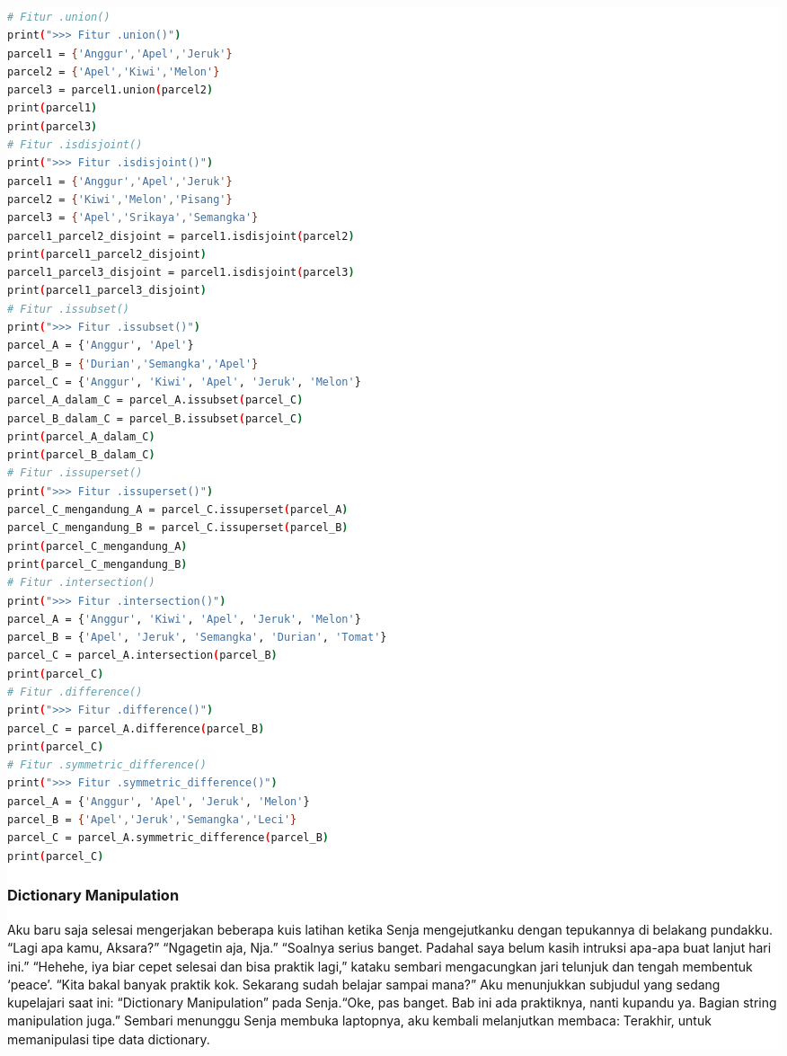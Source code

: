```sh
# Fitur .union()
print(">>> Fitur .union()")
parcel1 = {'Anggur','Apel','Jeruk'}
parcel2 = {'Apel','Kiwi','Melon'}
parcel3 = parcel1.union(parcel2)
print(parcel1)
print(parcel3)
# Fitur .isdisjoint()
print(">>> Fitur .isdisjoint()")
parcel1 = {'Anggur','Apel','Jeruk'}
parcel2 = {'Kiwi','Melon','Pisang'}
parcel3 = {'Apel','Srikaya','Semangka'}
parcel1_parcel2_disjoint = parcel1.isdisjoint(parcel2)
print(parcel1_parcel2_disjoint)
parcel1_parcel3_disjoint = parcel1.isdisjoint(parcel3)
print(parcel1_parcel3_disjoint)
# Fitur .issubset()
print(">>> Fitur .issubset()")
parcel_A = {'Anggur', 'Apel'}
parcel_B = {'Durian','Semangka','Apel'}
parcel_C = {'Anggur', 'Kiwi', 'Apel', 'Jeruk', 'Melon'}
parcel_A_dalam_C = parcel_A.issubset(parcel_C)
parcel_B_dalam_C = parcel_B.issubset(parcel_C)
print(parcel_A_dalam_C)
print(parcel_B_dalam_C)
# Fitur .issuperset()
print(">>> Fitur .issuperset()")
parcel_C_mengandung_A = parcel_C.issuperset(parcel_A)
parcel_C_mengandung_B = parcel_C.issuperset(parcel_B)
print(parcel_C_mengandung_A)
print(parcel_C_mengandung_B)
# Fitur .intersection()
print(">>> Fitur .intersection()")
parcel_A = {'Anggur', 'Kiwi', 'Apel', 'Jeruk', 'Melon'}
parcel_B = {'Apel', 'Jeruk', 'Semangka', 'Durian', 'Tomat'}
parcel_C = parcel_A.intersection(parcel_B)
print(parcel_C)
# Fitur .difference()
print(">>> Fitur .difference()")
parcel_C = parcel_A.difference(parcel_B)
print(parcel_C)
# Fitur .symmetric_difference()
print(">>> Fitur .symmetric_difference()")
parcel_A = {'Anggur', 'Apel', 'Jeruk', 'Melon'}
parcel_B = {'Apel','Jeruk','Semangka','Leci'}
parcel_C = parcel_A.symmetric_difference(parcel_B)
print(parcel_C)
```
### Dictionary Manipulation
Aku baru saja selesai mengerjakan beberapa kuis latihan ketika Senja mengejutkanku dengan tepukannya di belakang pundakku.
“Lagi apa kamu, Aksara?”
“Ngagetin aja, Nja.”
“Soalnya serius banget. Padahal saya belum kasih intruksi apa-apa buat lanjut hari ini.”
“Hehehe, iya biar cepet selesai dan bisa praktik lagi,” kataku sembari mengacungkan jari telunjuk dan tengah membentuk ‘peace’.
“Kita bakal banyak praktik kok. Sekarang sudah belajar sampai mana?”
Aku menunjukkan subjudul yang sedang kupelajari saat ini: “Dictionary Manipulation” pada Senja.“Oke, pas banget. Bab ini ada praktiknya, nanti kupandu ya. Bagian string manipulation juga.”
Sembari menunggu Senja membuka laptopnya, aku kembali melanjutkan membaca:
Terakhir, untuk memanipulasi tipe data dictionary.
```sh
```